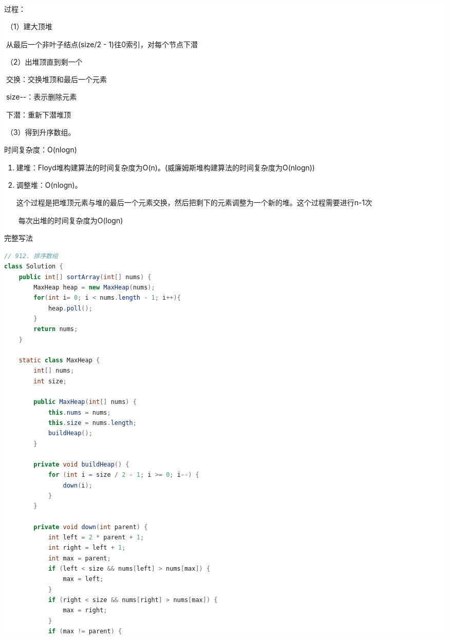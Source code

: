

过程：

​	（1）建大顶堆

​		从最后一个非叶子结点(size/2 - 1)往0索引，对每个节点下潜 

​	（2）出堆顶直到剩一个

​		交换：交换堆顶和最后一个元素

​		size--：表示删除元素

​		下潜：重新下潜堆顶

​	（3）得到升序数组。 



时间复杂度：O(nlogn)

1. 建堆：Floyd堆构建算法的时间复杂度为O(n)。(威廉姆斯堆构建算法的时间复杂度为O(nlogn))

2. 调整堆：O(nlogn)。

   ​	这个过程是把堆顶元素与堆的最后一个元素交换，然后把剩下的元素调整为一个新的堆。这个过程需要进行n-1次

   ​	每次出堆的时间复杂度为O(logn)





完整写法

```java
// 912. 排序数组
class Solution {
    public int[] sortArray(int[] nums) {
        MaxHeap heap = new MaxHeap(nums);
        for(int i= 0; i < nums.length - 1; i++){
            heap.poll();
        }
        return nums;
    }

    static class MaxHeap {
        int[] nums;
        int size;

        public MaxHeap(int[] nums) {
            this.nums = nums;
            this.size = nums.length;
            buildHeap();
        }

        private void buildHeap() {
            for (int i = size / 2 - 1; i >= 0; i--) {
                down(i);
            }
        }

        private void down(int parent) {
            int left = 2 * parent + 1;
            int right = left + 1;
            int max = parent;
            if (left < size && nums[left] > nums[max]) {
                max = left;
            }
            if (right < size && nums[right] > nums[max]) {
                max = right;
            }
            if (max != parent) {
```